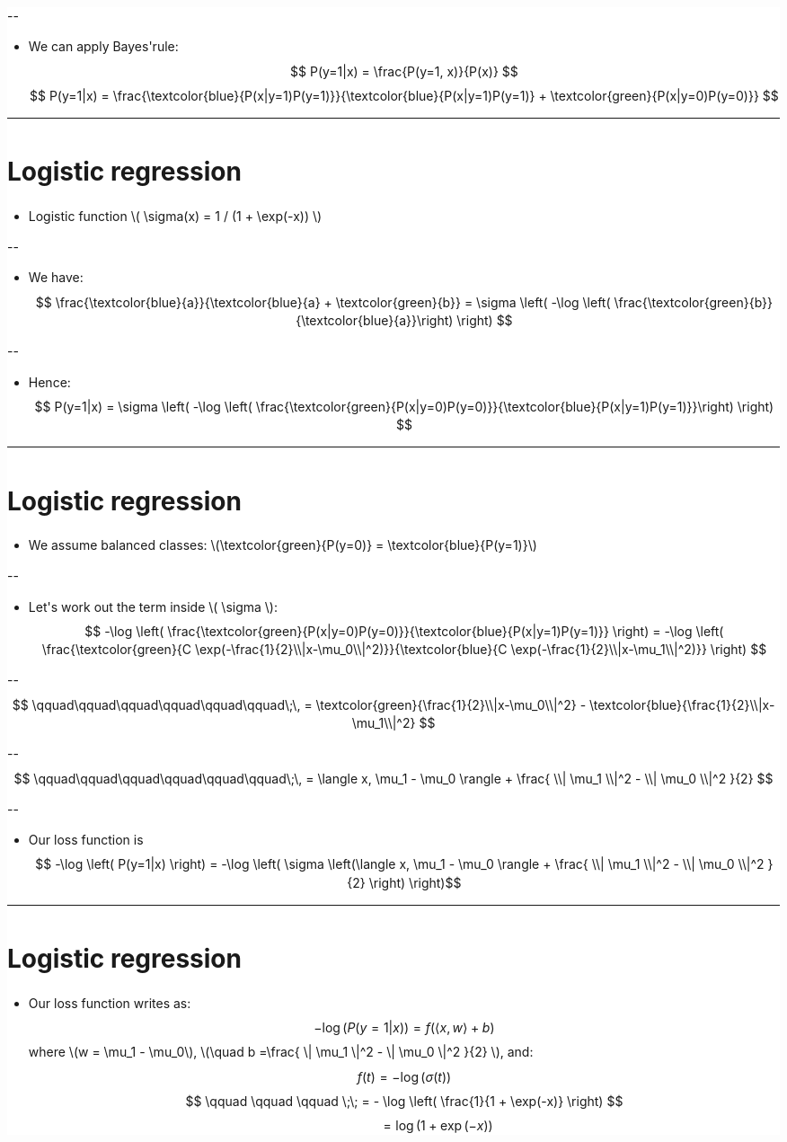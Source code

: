 --
- We can apply Bayes'rule:
$$ P(y=1|x) = \frac{P(y=1, x)}{P(x)} $$
$$ P(y=1|x) = \frac{\textcolor{blue}{P(x|y=1)P(y=1)}}{\textcolor{blue}{P(x|y=1)P(y=1)} + \textcolor{green}{P(x|y=0)P(y=0)}} $$

---
# Logistic regression
- Logistic function \\( \sigma(x) = 1 / (1 + \exp(-x)) \\)

--
- We have:
$$ \frac{\textcolor{blue}{a}}{\textcolor{blue}{a} + \textcolor{green}{b}} = \sigma \left( -\log \left( \frac{\textcolor{green}{b}}{\textcolor{blue}{a}}\right) \right) $$

--
- Hence:
$$ P(y=1|x) = \sigma \left( -\log \left( \frac{\textcolor{green}{P(x|y=0)P(y=0)}}{\textcolor{blue}{P(x|y=1)P(y=1)}}\right) \right) $$

---
# Logistic regression
- We assume balanced classes: \\(\textcolor{green}{P(y=0)} = \textcolor{blue}{P(y=1)}\\)

--
- Let's work out the term inside \\( \sigma \\):
$$ -\log \left( \frac{\textcolor{green}{P(x|y=0)P(y=0)}}{\textcolor{blue}{P(x|y=1)P(y=1)}} \right) = -\log \left( \frac{\textcolor{green}{C \exp(-\frac{1}{2}\\|x-\mu_0\\|^2)}}{\textcolor{blue}{C \exp(-\frac{1}{2}\\|x-\mu_1\\|^2)}} \right) $$

--
$$ \qquad\qquad\qquad\qquad\qquad\qquad\;\, = \textcolor{green}{\frac{1}{2}\\|x-\mu_0\\|^2} - \textcolor{blue}{\frac{1}{2}\\|x-\mu_1\\|^2} $$

--
$$ \qquad\qquad\qquad\qquad\qquad\qquad\;\, = \langle x, \mu_1 - \mu_0 \rangle + \frac{ \\| \mu_1 \\|^2 - \\| \mu_0 \\|^2 }{2}  $$

--
- Our loss function is
$$ -\log \left( P(y=1|x) \right) = -\log \left( \sigma \left(\langle x, \mu_1 - \mu_0 \rangle + \frac{ \\| \mu_1 \\|^2 - \\| \mu_0 \\|^2 }{2} \right) \right)$$


---
# Logistic regression

- Our loss function writes as:
$$ -\log \left( P(y=1|x) \right) = f \left( \langle x, w \rangle + b  \right)$$
where \\(w = \mu_1 - \mu_0\\), \\(\quad b =\frac{ \\| \mu_1 \\|^2 - \\| \mu_0 \\|^2 }{2} \\), and:
$$ f(t) = -\log(\sigma(t)) $$
$$ \qquad \qquad \qquad \;\; = - \log \left( \frac{1}{1 + \exp(-x)} \right) $$
$$ \qquad \qquad \;\; = \log(1 + \exp(-x)) $$
